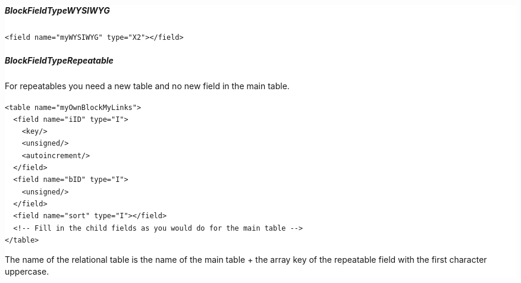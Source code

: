 ##### BlockFieldTypeWYSIWYG

```
<field name="myWYSIWYG" type="X2"></field>
```

##### BlockFieldTypeRepeatable

For repeatables you need a new table and no new field in the main table.

```
<table name="myOwnBlockMyLinks">
  <field name="iID" type="I">
    <key/>
    <unsigned/>
    <autoincrement/>
  </field>
  <field name="bID" type="I">
    <unsigned/>
  </field>
  <field name="sort" type="I"></field>
  <!-- Fill in the child fields as you would do for the main table -->
</table>
```

The name of the relational table is the name of the main table + the array key of the repeatable field with the first character uppercase.

